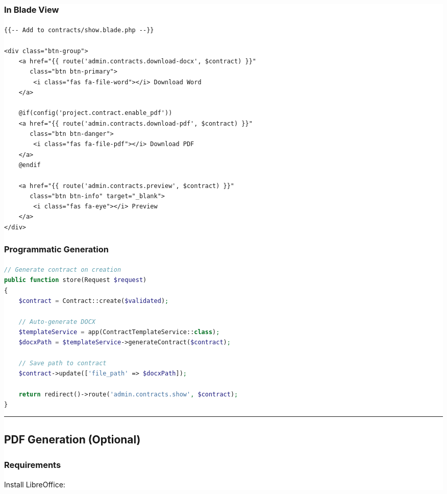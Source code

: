 ### In Blade View

```blade
{{-- Add to contracts/show.blade.php --}}

<div class="btn-group">
    <a href="{{ route('admin.contracts.download-docx', $contract) }}"
       class="btn btn-primary">
        <i class="fas fa-file-word"></i> Download Word
    </a>

    @if(config('project.contract.enable_pdf'))
    <a href="{{ route('admin.contracts.download-pdf', $contract) }}"
       class="btn btn-danger">
        <i class="fas fa-file-pdf"></i> Download PDF
    </a>
    @endif

    <a href="{{ route('admin.contracts.preview', $contract) }}"
       class="btn btn-info" target="_blank">
        <i class="fas fa-eye"></i> Preview
    </a>
</div>
```

### Programmatic Generation

```php
// Generate contract on creation
public function store(Request $request)
{
    $contract = Contract::create($validated);

    // Auto-generate DOCX
    $templateService = app(ContractTemplateService::class);
    $docxPath = $templateService->generateContract($contract);

    // Save path to contract
    $contract->update(['file_path' => $docxPath]);

    return redirect()->route('admin.contracts.show', $contract);
}
```

---

## PDF Generation (Optional)

### Requirements

Install LibreOffice:
